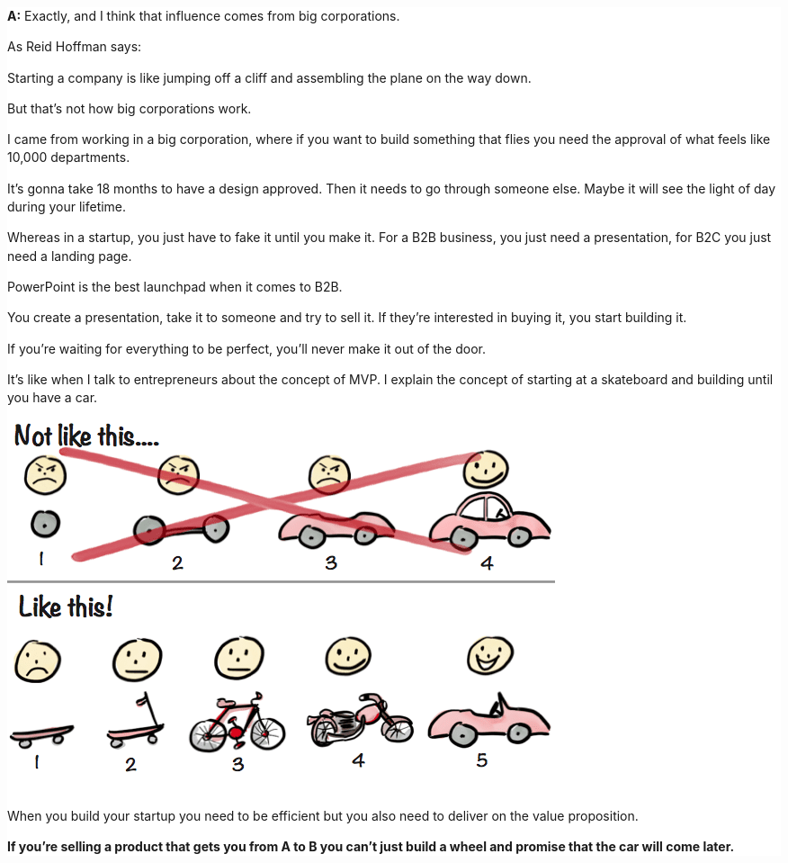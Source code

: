**A:** Exactly, and I think that influence comes from big corporations.

As Reid Hoffman says:



Starting a company is like jumping off a cliff and assembling the plane on the way down.

But that’s not how big corporations work.

I came from working in a big corporation, where if you want to build something that flies you need the approval of what feels like 10,000 departments.

It’s gonna take 18 months to have a design approved. Then it needs to go through someone else. Maybe it will see the light of day during your lifetime.

Whereas in a startup, you just have to fake it until you make it. For a B2B business, you just need a presentation, for B2C you just need a landing page.

PowerPoint is the best launchpad when it comes to B2B.

You create a presentation, take it to someone and try to sell it. If they’re interested in buying it, you start building it.

If you’re waiting for everything to be perfect, you’ll never make it out of the door.

It’s like when I talk to entrepreneurs about the concept of MVP. I explain the concept of starting at a skateboard and building until you have a car.

![The MVP process](images/Making-sense-of-MVP-.png)

When you build your startup you need to be efficient but you also need to deliver on the value proposition.

**If you’re selling a product that gets you from A to B you can’t just build a wheel and promise that the car will come later.**
